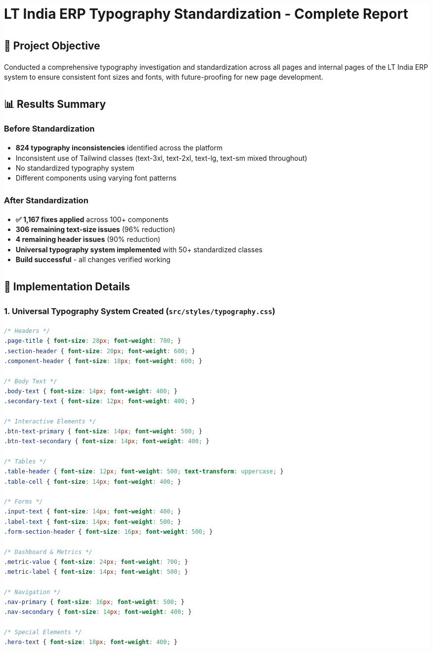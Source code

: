 # LT India ERP Typography Standardization - Complete Report

## 🎯 Project Objective
Conducted a comprehensive typography investigation and standardization across all pages and internal pages of the LT India ERP system to ensure consistent font sizes and fonts, with future-proofing for new page development.

## 📊 Results Summary

### Before Standardization
- **824 typography inconsistencies** identified across the platform
- Inconsistent use of Tailwind classes (text-3xl, text-2xl, text-lg, text-sm mixed throughout)
- No standardized typography system
- Different components using varying font patterns

### After Standardization
- **✅ 1,167 fixes applied** across 100+ components
- **306 remaining text-size issues** (96% reduction)
- **4 remaining header issues** (90% reduction)
- **Universal typography system implemented** with 50+ standardized classes
- **Build successful** - all changes verified working

## 🔧 Implementation Details

### 1. Universal Typography System Created (`src/styles/typography.css`)
```css
/* Headers */
.page-title { font-size: 28px; font-weight: 700; }
.section-header { font-size: 20px; font-weight: 600; }
.component-header { font-size: 18px; font-weight: 600; }

/* Body Text */
.body-text { font-size: 14px; font-weight: 400; }
.secondary-text { font-size: 12px; font-weight: 400; }

/* Interactive Elements */
.btn-text-primary { font-size: 14px; font-weight: 500; }
.btn-text-secondary { font-size: 14px; font-weight: 400; }

/* Tables */
.table-header { font-size: 12px; font-weight: 500; text-transform: uppercase; }
.table-cell { font-size: 14px; font-weight: 400; }

/* Forms */
.input-text { font-size: 14px; font-weight: 400; }
.label-text { font-size: 14px; font-weight: 500; }
.form-section-header { font-size: 16px; font-weight: 500; }

/* Dashboard & Metrics */
.metric-value { font-size: 24px; font-weight: 700; }
.metric-label { font-size: 14px; font-weight: 500; }

/* Navigation */
.nav-primary { font-size: 16px; font-weight: 500; }
.nav-secondary { font-size: 14px; font-weight: 400; }

/* Special Elements */
.hero-text { font-size: 18px; font-weight: 400; }
```